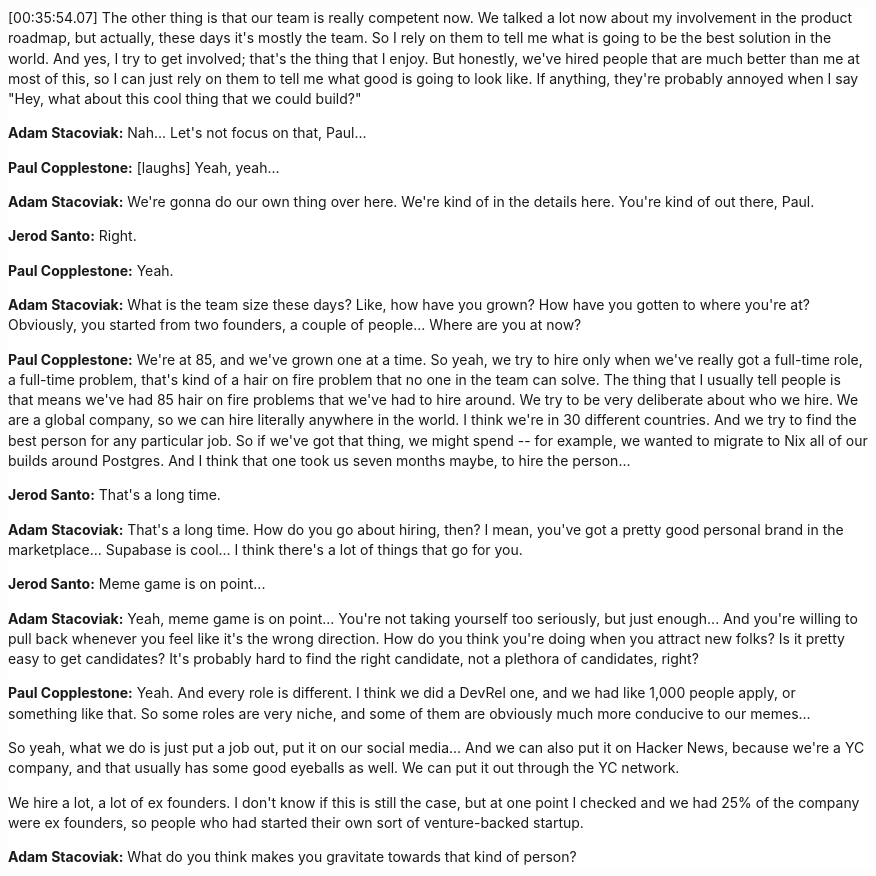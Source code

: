 \[00:35:54.07\] The other thing is that our team is really competent now. We talked a lot now about my involvement in the product roadmap, but actually, these days it's mostly the team. So I rely on them to tell me what is going to be the best solution in the world. And yes, I try to get involved; that's the thing that I enjoy. But honestly, we've hired people that are much better than me at most of this, so I can just rely on them to tell me what good is going to look like. If anything, they're probably annoyed when I say "Hey, what about this cool thing that we could build?"

**Adam Stacoviak:** Nah... Let's not focus on that, Paul...

**Paul Copplestone:** \[laughs\] Yeah, yeah...

**Adam Stacoviak:** We're gonna do our own thing over here. We're kind of in the details here. You're kind of out there, Paul.

**Jerod Santo:** Right.

**Paul Copplestone:** Yeah.

**Adam Stacoviak:** What is the team size these days? Like, how have you grown? How have you gotten to where you're at? Obviously, you started from two founders, a couple of people... Where are you at now?

**Paul Copplestone:** We're at 85, and we've grown one at a time. So yeah, we try to hire only when we've really got a full-time role, a full-time problem, that's kind of a hair on fire problem that no one in the team can solve. The thing that I usually tell people is that means we've had 85 hair on fire problems that we've had to hire around. We try to be very deliberate about who we hire. We are a global company, so we can hire literally anywhere in the world. I think we're in 30 different countries. And we try to find the best person for any particular job. So if we've got that thing, we might spend -- for example, we wanted to migrate to Nix all of our builds around Postgres. And I think that one took us seven months maybe, to hire the person...

**Jerod Santo:** That's a long time.

**Adam Stacoviak:** That's a long time. How do you go about hiring, then? I mean, you've got a pretty good personal brand in the marketplace... Supabase is cool... I think there's a lot of things that go for you.

**Jerod Santo:** Meme game is on point...

**Adam Stacoviak:** Yeah, meme game is on point... You're not taking yourself too seriously, but just enough... And you're willing to pull back whenever you feel like it's the wrong direction. How do you think you're doing when you attract new folks? Is it pretty easy to get candidates? It's probably hard to find the right candidate, not a plethora of candidates, right?

**Paul Copplestone:** Yeah. And every role is different. I think we did a DevRel one, and we had like 1,000 people apply, or something like that. So some roles are very niche, and some of them are obviously much more conducive to our memes...

So yeah, what we do is just put a job out, put it on our social media... And we can also put it on Hacker News, because we're a YC company, and that usually has some good eyeballs as well. We can put it out through the YC network.

We hire a lot, a lot of ex founders. I don't know if this is still the case, but at one point I checked and we had 25% of the company were ex founders, so people who had started their own sort of venture-backed startup.

**Adam Stacoviak:** What do you think makes you gravitate towards that kind of person?
